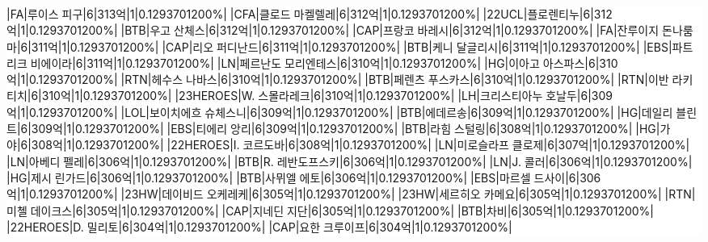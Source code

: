 |FA|루이스 피구|6|313억|1|0.1293701200%|
|CFA|클로드 마켈렐레|6|312억|1|0.1293701200%|
|22UCL|플로렌티누|6|312억|1|0.1293701200%|
|BTB|우고 산체스|6|312억|1|0.1293701200%|
|CAP|프랑코 바레시|6|312억|1|0.1293701200%|
|FA|잔루이지 돈나룸마|6|311억|1|0.1293701200%|
|CAP|리오 퍼디난드|6|311억|1|0.1293701200%|
|BTB|케니 달글리시|6|311억|1|0.1293701200%|
|EBS|파트리크 비에이라|6|311억|1|0.1293701200%|
|LN|페르난도 모리엔테스|6|310억|1|0.1293701200%|
|HG|이아고 아스파스|6|310억|1|0.1293701200%|
|RTN|헤수스 나바스|6|310억|1|0.1293701200%|
|BTB|페렌츠 푸스카스|6|310억|1|0.1293701200%|
|RTN|이반 라키티치|6|310억|1|0.1293701200%|
|23HEROES|W. 스몰라레크|6|310억|1|0.1293701200%|
|LH|크리스티아누 호날두|6|309억|1|0.1293701200%|
|LOL|보이치에흐 슈체스니|6|309억|1|0.1293701200%|
|BTB|에데르송|6|309억|1|0.1293701200%|
|HG|데일리 블린트|6|309억|1|0.1293701200%|
|EBS|티에리 앙리|6|309억|1|0.1293701200%|
|BTB|라힘 스털링|6|308억|1|0.1293701200%|
|HG|가야|6|308억|1|0.1293701200%|
|22HEROES|I. 코르도바|6|308억|1|0.1293701200%|
|LN|미로슬라프 클로제|6|307억|1|0.1293701200%|
|LN|아베디 펠레|6|306억|1|0.1293701200%|
|BTB|R. 레반도프스키|6|306억|1|0.1293701200%|
|LN|J. 콜러|6|306억|1|0.1293701200%|
|HG|제시 린가드|6|306억|1|0.1293701200%|
|BTB|사뮈엘 에토|6|306억|1|0.1293701200%|
|EBS|마르셀 드사이|6|306억|1|0.1293701200%|
|23HW|데이비드 오케레케|6|305억|1|0.1293701200%|
|23HW|세르히오 카메요|6|305억|1|0.1293701200%|
|RTN|미첼 데이크스|6|305억|1|0.1293701200%|
|CAP|지네딘 지단|6|305억|1|0.1293701200%|
|BTB|차비|6|305억|1|0.1293701200%|
|22HEROES|D. 밀리토|6|304억|1|0.1293701200%|
|CAP|요한 크루이프|6|304억|1|0.1293701200%|